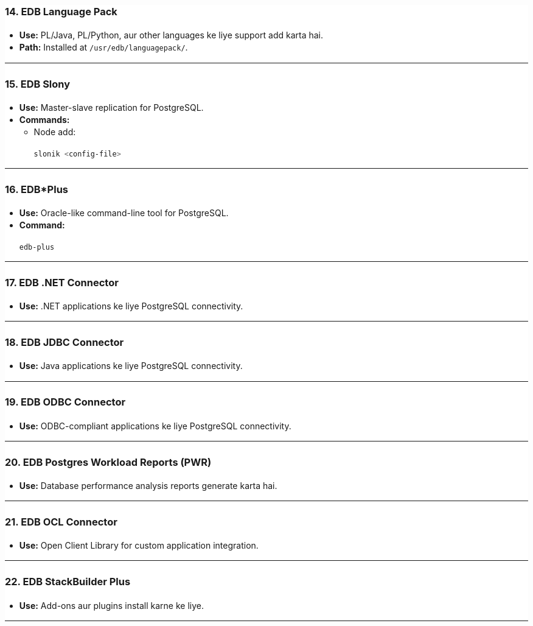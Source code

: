 
### **14. EDB Language Pack**  
- **Use:** PL/Java, PL/Python, aur other languages ke liye support add karta hai.
- **Path:** Installed at `/usr/edb/languagepack/`.

---

### **15. EDB Slony**  
- **Use:** Master-slave replication for PostgreSQL.
- **Commands:**  
  - Node add:
    ```bash
    slonik <config-file>
    ```

---

### **16. EDB*Plus**  
- **Use:** Oracle-like command-line tool for PostgreSQL.  
- **Command:**  
  ```bash
  edb-plus
  ```

---

### **17. EDB .NET Connector**  
- **Use:** .NET applications ke liye PostgreSQL connectivity.

---

### **18. EDB JDBC Connector**  
- **Use:** Java applications ke liye PostgreSQL connectivity.

---

### **19. EDB ODBC Connector**  
- **Use:** ODBC-compliant applications ke liye PostgreSQL connectivity.

---

### **20. EDB Postgres Workload Reports (PWR)**  
- **Use:** Database performance analysis reports generate karta hai.

---

### **21. EDB OCL Connector**  
- **Use:** Open Client Library for custom application integration.

---

### **22. EDB StackBuilder Plus**  
- **Use:** Add-ons aur plugins install karne ke liye.

---